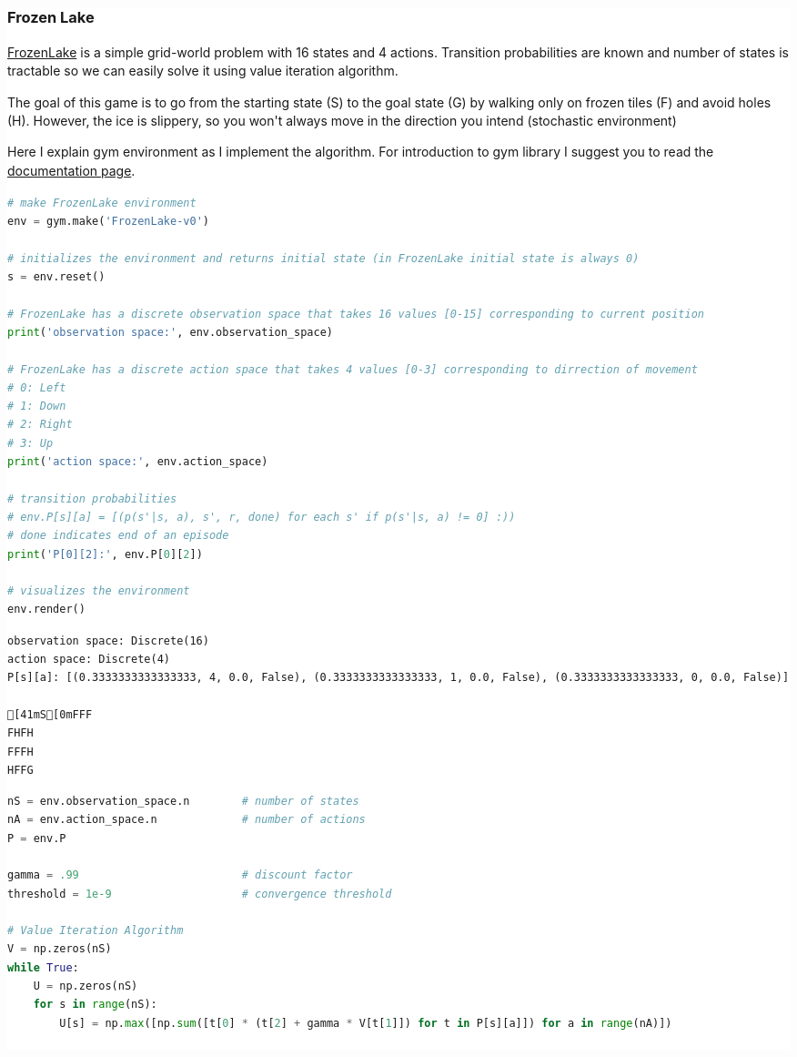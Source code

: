 ### Frozen Lake

[FrozenLake](https://github.com/openai/gym/wiki/FrozenLake-v0) is a simple grid-world problem with 16 states and 4 actions. Transition probabilities are known and number of states is tractable so we can easily solve it using value iteration algorithm.

The goal of this game is to go from the starting state (S) to the goal state (G) by walking only on frozen tiles (F) and avoid holes (H). However, the ice is slippery, so you won't always move in the direction you intend (stochastic environment)

Here I explain gym environment as I implement the algorithm. For introduction to gym library I suggest you to read the [documentation page](https://gym.openai.com/docs/).

```python
# make FrozenLake environment
env = gym.make('FrozenLake-v0')

# initializes the environment and returns initial state (in FrozenLake initial state is always 0)
s = env.reset()

# FrozenLake has a discrete observation space that takes 16 values [0-15] corresponding to current position
print('observation space:', env.observation_space)

# FrozenLake has a discrete action space that takes 4 values [0-3] corresponding to dirrection of movement
# 0: Left
# 1: Down
# 2: Right
# 3: Up
print('action space:', env.action_space)

# transition probabilities
# env.P[s][a] = [(p(s'|s, a), s', r, done) for each s' if p(s'|s, a) != 0] :))
# done indicates end of an episode
print('P[0][2]:', env.P[0][2])

# visualizes the environment
env.render()
```

    observation space: Discrete(16)
    action space: Discrete(4)
    P[s][a]: [(0.3333333333333333, 4, 0.0, False), (0.3333333333333333, 1, 0.0, False), (0.3333333333333333, 0, 0.0, False)]
    
    [41mS[0mFFF
    FHFH
    FFFH
    HFFG

```python
nS = env.observation_space.n        # number of states
nA = env.action_space.n             # number of actions
P = env.P

gamma = .99                         # discount factor
threshold = 1e-9                    # convergence threshold

# Value Iteration Algorithm
V = np.zeros(nS)
while True:
    U = np.zeros(nS)
    for s in range(nS):
        U[s] = np.max([np.sum([t[0] * (t[2] + gamma * V[t[1]]) for t in P[s][a]]) for a in range(nA)])
    
```
